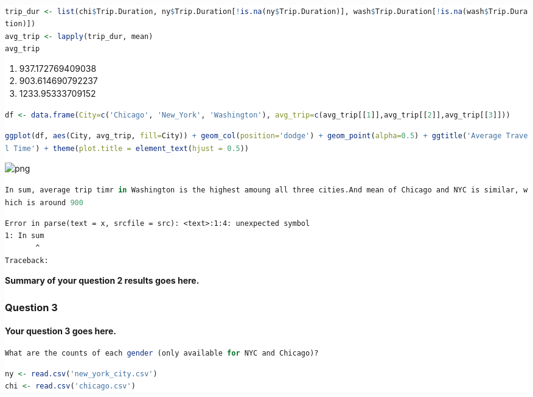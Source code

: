 
```R
trip_dur <- list(chi$Trip.Duration, ny$Trip.Duration[!is.na(ny$Trip.Duration)], wash$Trip.Duration[!is.na(wash$Trip.Duration)]) 
avg_trip <- lapply(trip_dur, mean)
avg_trip
```


<ol>
	<li>937.172769409038</li>
	<li>903.614690792237</li>
	<li>1233.95333709152</li>
</ol>




```R
df <- data.frame(City=c('Chicago', 'New_York', 'Washington'), avg_trip=c(avg_trip[[1]],avg_trip[[2]],avg_trip[[3]]))
```


```R
ggplot(df, aes(City, avg_trip, fill=City)) + geom_col(position='dodge') + geom_point(alpha=0.5) + ggtitle('Average Travel Time') + theme(plot.title = element_text(hjust = 0.5))
```


![png](output_24_0.png)



```R
In sum, average trip timr in Washington is the highest amoung all three cities.And mean of Chicago and NYC is similar, which is around 900
```


    Error in parse(text = x, srcfile = src): <text>:1:4: unexpected symbol
    1: In sum
           ^
    Traceback:



**Summary of your question 2 results goes here.**

### Question 3

**Your question 3 goes here.**


```R
What are the counts of each gender (only available for NYC and Chicago)?
```


```R
ny <- read.csv('new_york_city.csv')
chi <- read.csv('chicago.csv')
```
